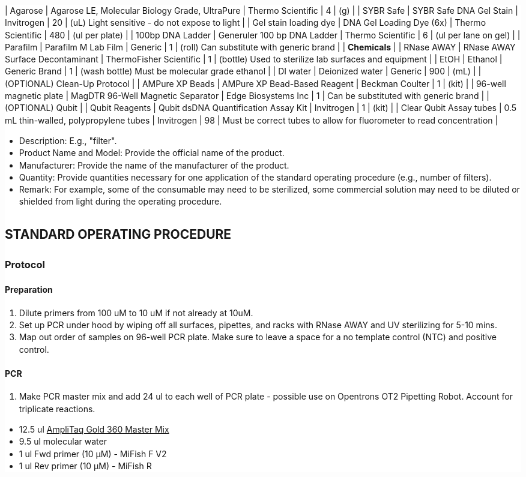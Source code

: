 | Agarose | Agarose LE, Molecular Biology Grade, UltraPure | Thermo Scientific | 4 | (g) |
| SYBR Safe | SYBR Safe DNA Gel Stain | Invitrogen | 20 | (uL) Light sensitive - do not expose to light |
| Gel stain loading dye | DNA Gel Loading Dye (6x) | Thermo Scientific | 480 | (ul per plate) |
| 100bp DNA Ladder | Generuler 100 bp DNA Ladder | Thermo Scientific | 6 | (ul per lane on gel) |
| Parafilm | Parafilm M Lab Film | Generic | 1 | (roll) Can substitute with generic brand |
| **Chemicals** |
| RNase AWAY | RNase AWAY Surface Decontaminant | ThermoFisher Scientific | 1 | (bottle) Used to sterilize lab surfaces and equipment |
| EtOH | Ethanol | Generic Brand | 1 | (wash bottle) Must be molecular grade ethanol |
| DI water | Deionized water | Generic | 900 | (mL) |
| (OPTIONAL) Clean-Up Protocol |
| AMPure XP Beads | AMPure XP Bead-Based Reagent | Beckman Coulter | 1 | (kit) |
| 96-well magnetic plate | MagDTR 96-Well Magnetic Separator | Edge Biosystems Inc | 1 | Can be substituted with generic brand |
| (OPTIONAL) Qubit |
| Qubit Reagents | Qubit dsDNA Quantification Assay Kit | Invitrogen | 1 | (kit) |
| Clear Qubit Assay tubes | 0.5 mL thin-walled, polypropylene tubes | Invitrogen | 98 | Must be correct tubes to allow for fluorometer to read concentration |

- Description: E.g., "filter".
- Product Name and Model: Provide the official name of the product.
- Manufacturer: Provide the name of the manufacturer of the product.
- Quantity: Provide quantities necessary for one application of the standard operating procedure (e.g., number of filters).
- Remark: For example, some of the consumable may need to be sterilized, some commercial solution may need to be diluted or shielded from light during the operating procedure.

## STANDARD OPERATING PROCEDURE

### Protocol

#### Preparation

1. Dilute primers from 100 uM to 10 uM if not already at 10uM.
2. Set up PCR under hood by wiping off all surfaces, pipettes, and racks with RNase AWAY and UV sterilizing for 5-10 mins.
3. Map out order of samples on 96-well PCR plate. Make sure to leave a space for a no template control (NTC) and positive control.

#### PCR

1. Make PCR master mix and add 24 ul to each well of PCR plate - possible use on Opentrons OT2 Pipetting Robot. Account for triplicate reactions.

- 12.5 ul [AmpliTaq Gold 360 Master Mix](commercial_mm)
- 9.5 ul molecular water
- 1 ul Fwd primer (10 μM) - MiFish F V2
- 1 ul Rev primer (10 μM) - MiFish R
